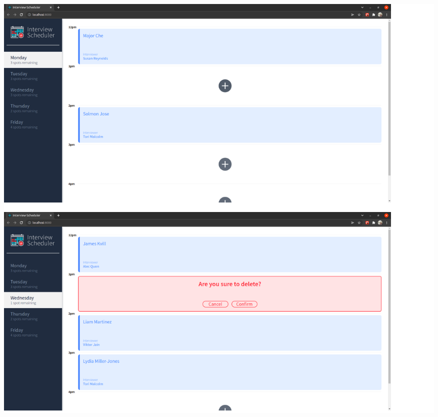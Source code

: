 <img src="https://github.com/MajorChe/scheduler/blob/main/public/docs/layout.png"
     alt="Layout"
     width=90%;/>


<img src="https://github.com/MajorChe/scheduler/blob/main/public/docs/delete.png"
     alt="Delete Message"
     width=90%;/>

